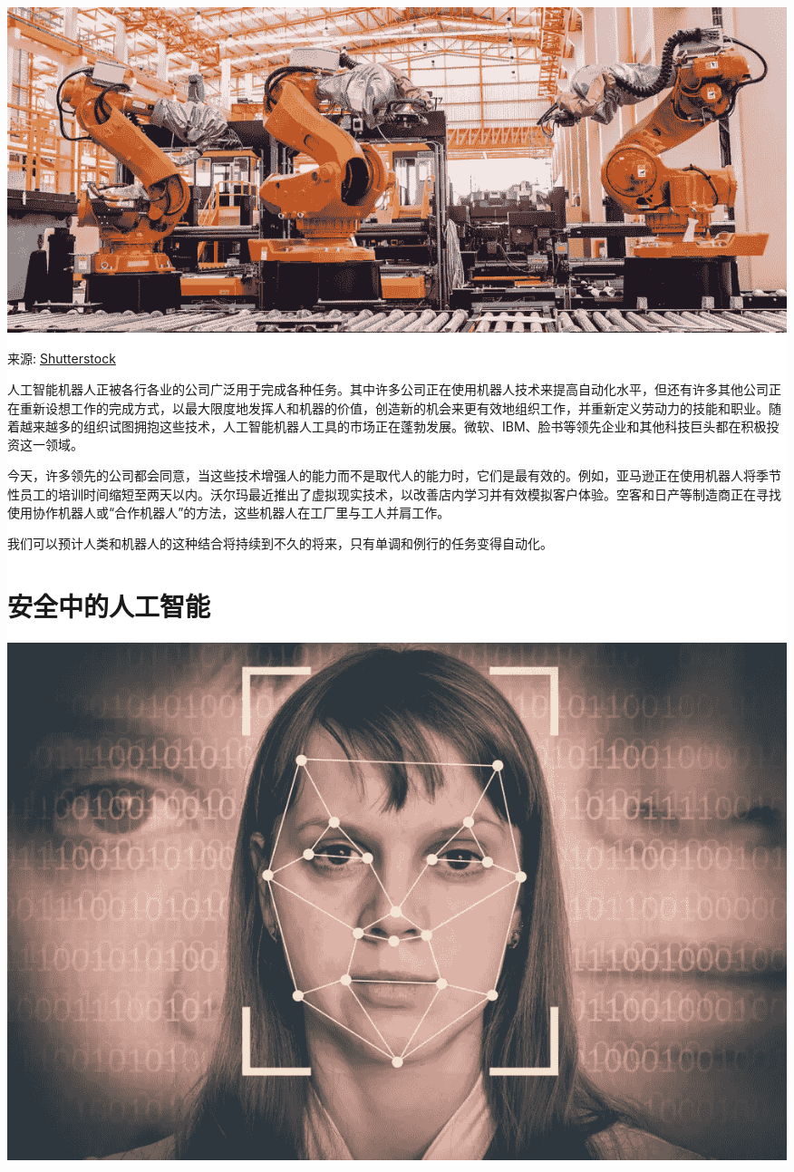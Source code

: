 ![](img/9a6f7f8fec62bb5799517d7e6d026450.png)

来源: [Shutterstock](https://www.shutterstock.com/)

人工智能机器人正被各行各业的公司广泛用于完成各种任务。其中许多公司正在使用机器人技术来提高自动化水平，但还有许多其他公司正在重新设想工作的完成方式，以最大限度地发挥人和机器的价值，创造新的机会来更有效地组织工作，并重新定义劳动力的技能和职业。随着越来越多的组织试图拥抱这些技术，人工智能机器人工具的市场正在蓬勃发展。微软、IBM、脸书等领先企业和其他科技巨头都在积极投资这一领域。

今天，许多领先的公司都会同意，当这些技术增强人的能力而不是取代人的能力时，它们是最有效的。例如，亚马逊正在使用机器人将季节性员工的培训时间缩短至两天以内。沃尔玛最近推出了虚拟现实技术，以改善店内学习并有效模拟客户体验。空客和日产等制造商正在寻找使用协作机器人或“合作机器人”的方法，这些机器人在工厂里与工人并肩工作。

我们可以预计人类和机器人的这种结合将持续到不久的将来，只有单调和例行的任务变得自动化。

# 安全中的人工智能

![](img/5b8e19e1212ad1a668e64763ec1e8599.png)
